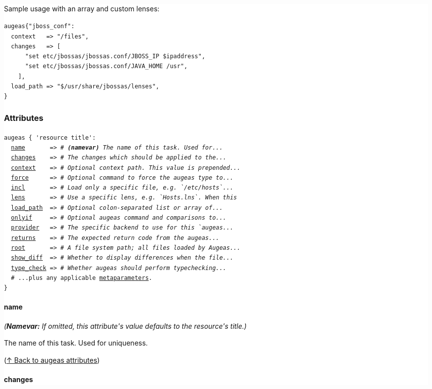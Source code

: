 Sample usage with an array and custom lenses:

    augeas{"jboss_conf":
      context   => "/files",
      changes   => [
          "set etc/jbossas/jbossas.conf/JBOSS_IP $ipaddress",
          "set etc/jbossas/jbossas.conf/JAVA_HOME /usr",
        ],
      load_path => "$/usr/share/jbossas/lenses",
    }

<h3 id="augeas-attributes">Attributes</h3>

<pre><code>augeas { 'resource title':
  <a href="#augeas-attribute-name">name</a>       =&gt; <em># <strong>(namevar)</strong> The name of this task. Used for...</em>
  <a href="#augeas-attribute-changes">changes</a>    =&gt; <em># The changes which should be applied to the...</em>
  <a href="#augeas-attribute-context">context</a>    =&gt; <em># Optional context path. This value is prepended...</em>
  <a href="#augeas-attribute-force">force</a>      =&gt; <em># Optional command to force the augeas type to...</em>
  <a href="#augeas-attribute-incl">incl</a>       =&gt; <em># Load only a specific file, e.g. `/etc/hosts`...</em>
  <a href="#augeas-attribute-lens">lens</a>       =&gt; <em># Use a specific lens, e.g. `Hosts.lns`. When this </em>
  <a href="#augeas-attribute-load_path">load_path</a>  =&gt; <em># Optional colon-separated list or array of...</em>
  <a href="#augeas-attribute-onlyif">onlyif</a>     =&gt; <em># Optional augeas command and comparisons to...</em>
  <a href="#augeas-attribute-provider">provider</a>   =&gt; <em># The specific backend to use for this `augeas...</em>
  <a href="#augeas-attribute-returns">returns</a>    =&gt; <em># The expected return code from the augeas...</em>
  <a href="#augeas-attribute-root">root</a>       =&gt; <em># A file system path; all files loaded by Augeas...</em>
  <a href="#augeas-attribute-show_diff">show_diff</a>  =&gt; <em># Whether to display differences when the file...</em>
  <a href="#augeas-attribute-type_check">type_check</a> =&gt; <em># Whether augeas should perform typechecking...</em>
  # ...plus any applicable <a href="{{puppet}}/metaparameter.html">metaparameters</a>.
}</code></pre>

<h4 id="augeas-attribute-name">name</h4>

_(**Namevar:** If omitted, this attribute's value defaults to the resource's title.)_

The name of this task. Used for uniqueness.

([↑ Back to augeas attributes](#augeas-attributes))

<h4 id="augeas-attribute-changes">changes</h4>
